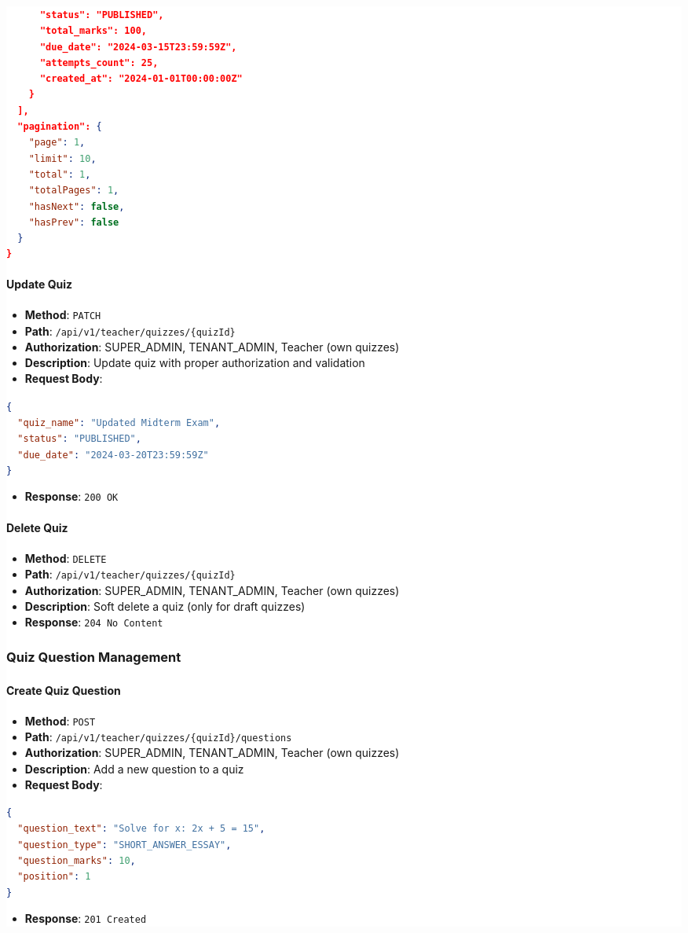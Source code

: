```json
      "status": "PUBLISHED",
      "total_marks": 100,
      "due_date": "2024-03-15T23:59:59Z",
      "attempts_count": 25,
      "created_at": "2024-01-01T00:00:00Z"
    }
  ],
  "pagination": {
    "page": 1,
    "limit": 10,
    "total": 1,
    "totalPages": 1,
    "hasNext": false,
    "hasPrev": false
  }
}
```

#### Update Quiz
- **Method**: `PATCH`
- **Path**: `/api/v1/teacher/quizzes/{quizId}`
- **Authorization**: SUPER_ADMIN, TENANT_ADMIN, Teacher (own quizzes)
- **Description**: Update quiz with proper authorization and validation
- **Request Body**:
```json
{
  "quiz_name": "Updated Midterm Exam",
  "status": "PUBLISHED",
  "due_date": "2024-03-20T23:59:59Z"
}
```
- **Response**: `200 OK`

#### Delete Quiz
- **Method**: `DELETE`
- **Path**: `/api/v1/teacher/quizzes/{quizId}`
- **Authorization**: SUPER_ADMIN, TENANT_ADMIN, Teacher (own quizzes)
- **Description**: Soft delete a quiz (only for draft quizzes)
- **Response**: `204 No Content`

### Quiz Question Management

#### Create Quiz Question
- **Method**: `POST`
- **Path**: `/api/v1/teacher/quizzes/{quizId}/questions`
- **Authorization**: SUPER_ADMIN, TENANT_ADMIN, Teacher (own quizzes)
- **Description**: Add a new question to a quiz
- **Request Body**:
```json
{
  "question_text": "Solve for x: 2x + 5 = 15",
  "question_type": "SHORT_ANSWER_ESSAY",
  "question_marks": 10,
  "position": 1
}
```
- **Response**: `201 Created`
